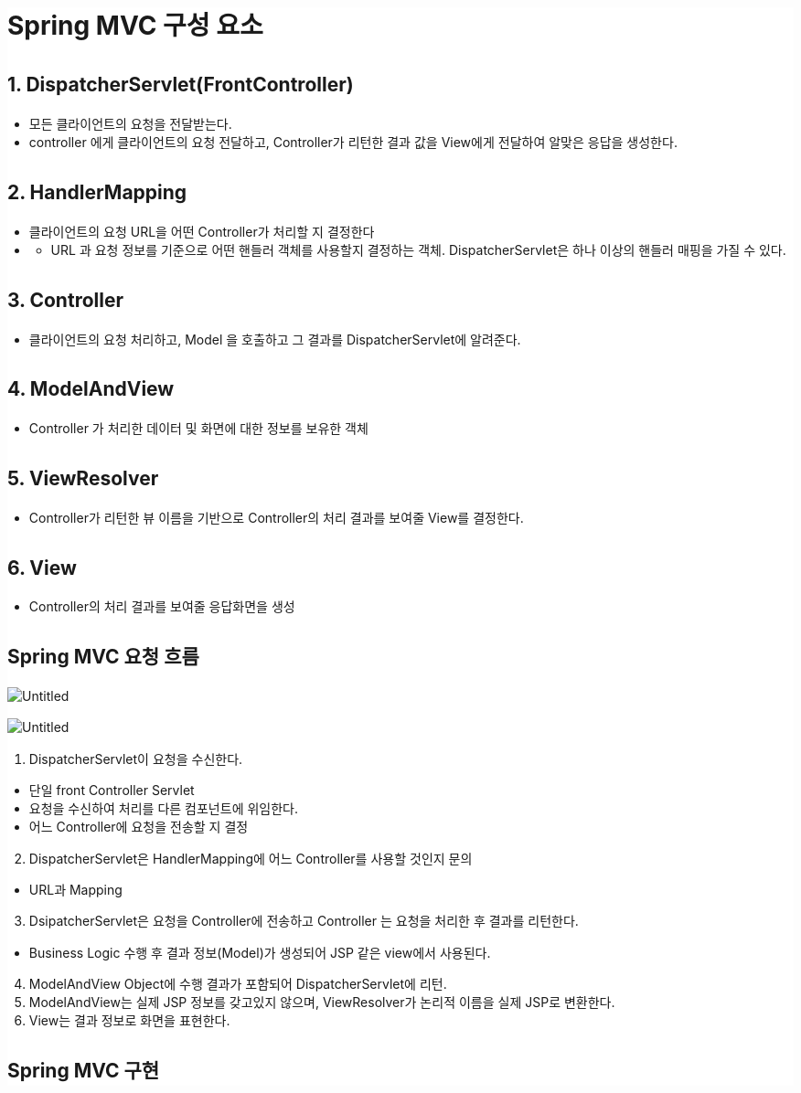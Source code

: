 # Spring MVC 구성 요소

## 1. DispatcherServlet(FrontController)

- 모든 클라이언트의 요청을 전달받는다.
- controller 에게 클라이언트의 요청 전달하고, Controller가 리턴한 결과 값을 View에게 전달하여 알맞은 응답을 생성한다.

## 2. HandlerMapping

- 클라이언트의 요청 URL을 어떤 Controller가 처리할 지 결정한다
- - URL 과 요청 정보를 기준으로 어떤 핸들러 객체를 사용할지 결정하는 객체.
DispatcherServlet은 하나 이상의 핸들러 매핑을 가질 수 있다.

## 3. Controller

- 클라이언트의 요청 처리하고, Model 을 호출하고 그 결과를 DispatcherServlet에 알려준다.

## 4. ModelAndView

- Controller 가 처리한 데이터 및 화면에 대한 정보를 보유한 객체

## 5. ViewResolver

- Controller가 리턴한 뷰 이름을 기반으로 Controller의 처리 결과를 보여줄 View를 결정한다.

## 6. View

- Controller의 처리 결과를 보여줄 응답화면을 생성

## Spring MVC 요청 흐름

![Untitled](Spring%20%E1%84%8C%E1%85%A5%E1%86%BC%E1%84%85%E1%85%B5%200fd5a4dd9c5242e5b0c8ce0623e846d7/Untitled%2066.png)

![Untitled](Spring%20%E1%84%8C%E1%85%A5%E1%86%BC%E1%84%85%E1%85%B5%200fd5a4dd9c5242e5b0c8ce0623e846d7/Untitled%2067.png)

1. DispatcherServlet이 요청을 수신한다.
- 단일 front Controller Servlet
- 요청을 수신하여 처리를 다른 컴포넌트에 위임한다.
- 어느 Controller에 요청을 전송할 지 결정
2. DispatcherServlet은 HandlerMapping에 어느 Controller를 사용할 것인지 문의
- URL과 Mapping
3. DsipatcherServlet은 요청을 Controller에 전송하고 Controller 는 요청을 처리한 후 결과를 리턴한다.
- Business Logic 수행 후 결과 정보(Model)가 생성되어 JSP 같은 view에서 사용된다.
4. ModelAndView Object에 수행 결과가 포함되어 DispatcherServlet에 리턴.
5. ModelAndView는 실제 JSP 정보를 갖고있지 않으며, ViewResolver가 논리적 이름을 실제 JSP로 변환한다.
6. View는 결과 정보로 화면을 표현한다.

## Spring MVC 구현
